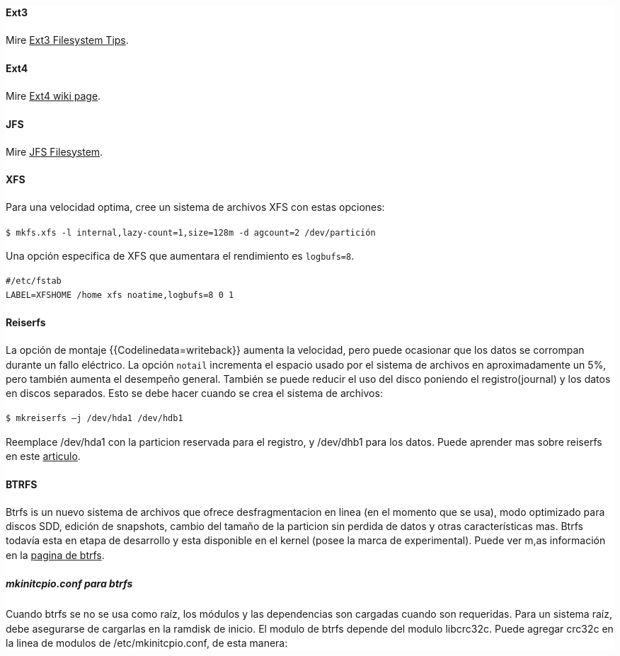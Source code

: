 #### Ext3

Mire [Ext3 Filesystem Tips](/index.php/Ext3_Filesystem_Tips "Ext3 Filesystem Tips").

#### Ext4

Mire [Ext4 wiki page](/index.php/Ext4#Impact_on_performance "Ext4").

#### JFS

Mire [JFS Filesystem](/index.php/JFS_Filesystem#Optimizations "JFS Filesystem").

#### XFS

Para una velocidad optima, cree un sistema de archivos XFS con estas opciones:

```
$ mkfs.xfs -l internal,lazy-count=1,size=128m -d agcount=2 /dev/partición

```

Una opción especifica de XFS que aumentara el rendimiento es `logbufs=8`.

```
#/etc/fstab
LABEL=XFSHOME /home xfs noatime,logbufs=8 0 1

```

#### Reiserfs

La opción de montaje {{Codelinedata=writeback}} aumenta la velocidad, pero puede ocasionar que los datos se corrompan durante un fallo eléctrico. La opción `notail` incrementa el espacio usado por el sistema de archivos en aproximadamente un 5%, pero también aumenta el desempeño general. También se puede reducir el uso del disco poniendo el registro(journal) y los datos en discos separados. Esto se debe hacer cuando se crea el sistema de archivos:

```
$ mkreiserfs –j /dev/hda1 /dev/hdb1

```

Reemplace /dev/hda1 con la particion reservada para el registro, y /dev/dhb1 para los datos. Puede aprender mas sobre reiserfs en este [articulo](http://www.funtoo.org/en/articles/linux/ffg/2/).

#### BTRFS

Btrfs is un nuevo sistema de archivos que ofrece desfragmentacion en linea (en el momento que se usa), modo optimizado para discos SDD, edición de snapshots, cambio del tamaño de la particion sin perdida de datos y otras características mas. Btrfs todavía esta en etapa de desarrollo y esta disponible en el kernel (posee la marca de experimental). Puede ver m,as información en la [pagina de btrfs](http://btrfs.wiki.kernel.org/index.php/Main_Page).

##### mkinitcpio.conf para btrfs

Cuando btrfs se no se usa como raíz, los módulos y las dependencias son cargadas cuando son requeridas. Para un sistema raíz, debe asegurarse de cargarlas en la ramdisk de inicio. El modulo de btrfs depende del modulo libcrc32c. Puede agregar crc32c en la linea de modulos de /etc/mkinitcpio.conf, de esta manera:
